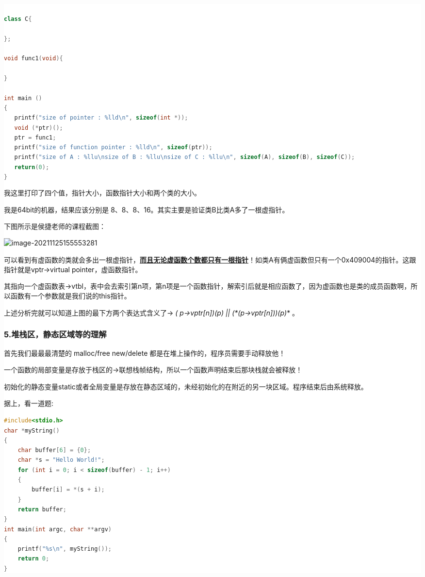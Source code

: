 ```c++

class C{
    
};

void func1(void){
   
}

int main ()
{
   printf("size of pointer : %lld\n", sizeof(int *));
   void (*ptr)();
   ptr = func1;
   printf("size of function pointer : %lld\n", sizeof(ptr));
   printf("size of A : %llu\nsize of B : %llu\nsize of C : %llu\n", sizeof(A), sizeof(B), sizeof(C));
   return(0);
}
```

我这里打印了四个值，指针大小，函数指针大小和两个类的大小。

我是64bit的机器，结果应该分别是 8、8、8、16。其实主要是验证类B比类A多了一根虚指针。

下图所示是侯捷老师的课程截图：

![image-20211125155553281](C:\Users\user\AppData\Roaming\Typora\typora-user-images\image-20211125155553281.png)

可以看到有虚函数的类就会多出一根虚指针，**<u>而且无论虚函数个数都只有一根指针</u>**！如类A有俩虚函数但只有一个0x409004的指针。这跟指针就是vptr->virtual pointer，虚函数指针。

其指向一个虚函数表->vtbl，表中会去索引第n项，第n项是一个函数指针，解索引后就是相应函数了，因为虚函数也是类的成员函数啊，所以函数有一个参数就是我们说的this指针。

上述分析完就可以知道上图的最下方两个表达式含义了->     **(* p->vptr[n])(p) ||  (*(p->vptr[n]))(p)**  。



### 5.堆栈区，静态区域等的理解

首先我们最最最清楚的 malloc/free   new/delete 都是在堆上操作的，程序员需要手动释放他！

一个函数的局部变量是存放于栈区的->联想栈帧结构，所以一个函数声明结束后那块栈就会被释放！

初始化的静态变量static或者全局变量是存放在静态区域的，未经初始化的在附近的另一块区域。程序结束后由系统释放。

据上，看一道题:

```c
#include<stdio.h>
char *myString()
{
    char buffer[6] = {0};
    char *s = "Hello World!";
    for (int i = 0; i < sizeof(buffer) - 1; i++)
    {
        buffer[i] = *(s + i);
    }
    return buffer;
}
int main(int argc, char **argv)
{
    printf("%s\n", myString());
    return 0;
}
```

